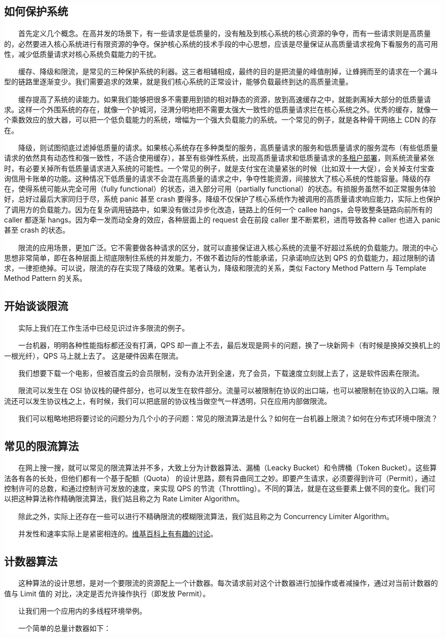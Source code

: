 如何保护系统
------

&emsp;&emsp;首先定义几个概念。在高并发的场景下，有一些请求是低质量的，没有触及到核心系统的核心资源的争夺，而有一些请求则是高质量的，必然要进入核心系统进行有限资源的争夺。保护核心系统的技术手段的中心思想，应该是尽量保证从高质量请求视角下看服务的高可用性，减少低质量请求对核心系统负载能力的干扰。

&emsp;&emsp;缓存、降级和限流，是常见的三种保护系统的利器。这三者相辅相成，最终的目的是把流量的峰值削掉，让蜂拥而至的请求在一个漏斗型的链路里逐渐变少。我们需要追求的效果，就是我们核心系统的正常设计，能够负载最终到达的高质量流量。

&emsp;&emsp;缓存提高了系统的读能力。如果我们能够把很多不需要用到锁的相对静态的资源，放到高速缓存之中，就能剥离掉大部分的低质量请求。这样一个外围系统的存在，就像一个护城河，泾渭分明地把不需要太强大一致性的低质量请求拦在核心系统之外。优秀的缓存，就像一个乘数效应的放大器，可以把一个低负载能力的系统，增幅为一个强大负载能力的系统。一个常见的例子，就是各种骨干网络上 CDN 的存在。

&emsp;&emsp;降级，则试图彻底过滤掉低质量的请求。如果核心系统存在多种类型的服务，高质量请求的服务和低质量请求的服务混布（有些低质量请求的依然具有动态性和强一致性，不适合使用缓存），甚至有些弹性系统，出现高质量请求和低质量请求的[多租户部署][9]，则系统流量紧张时，有必要关掉所有低质量请求进入系统的可能性。一个常见的例子，就是支付宝在流量紧张的时候（比如双十一大促），会关掉支付宝查询信用卡账单的功能。这种情况下低质量的请求不会混在高质量的请求之中，争夺性能资源，间接放大了核心系统的性能容量。降级的存在，使得系统可能从完全可用（fully functional）的状态，进入部分可用（partially functional）的状态。有损服务虽然不如正常服务体验好，总好过最后大家同归于尽，系统 panic 甚至 crash 要得多。降级不仅保护了核心系统作为被调用的高质量请求响应能力，实际上也保护了调用方的负载能力。因为在复杂调用链路中，如果没有做过异步化改造，链路上的任何一个 callee hangs，会导致整条链路向前所有的 caller 都逐渐 hangs。因为牵一发而动全身的效应，各种层面上的 request 会在前段 caller 里不断累积，进而导致各种 caller 也进入 panic 甚至 crash 的状态。

&emsp;&emsp;限流的应用场景，更加广泛。它不需要做各种请求的区分，就可以直接保证进入核心系统的流量不好超过系统的负载能力。限流的中心思想非常简单，即在各种层面上彻底限制住系统的并发能力，不做不着边际的性能承诺，只承诺响应达到 QPS 的负载能力，超过限制的请求，一律拒绝掉。可以说，限流的存在实现了降级的效果。笔者认为，降级和限流的关系，类似 Factory Method Pattern 与 Template Method Pattern 的关系。


开始谈谈限流
------

&emsp;&emsp;实际上我们在工作生活中已经见识过许多限流的例子。

&emsp;&emsp;一台机器，明明各种性能指标都还没有打满，QPS 却一直上不去，最后发现是网卡的问题，换了一块新网卡（有时候是换掉交换机上的一根光纤），QPS 马上就上去了。 这是硬件因素在限流。

&emsp;&emsp;我们想要下载一个电影，但被百度云的会员限制，没有办法开到全速，充了会员，下载速度立刻就上去了，这是软件因素在限流。

&emsp;&emsp;限流可以发生在 OSI 协议栈的硬件部分，也可以发生在软件部分。流量可以被限制在协议的出口端，也可以被限制在协议的入口端。限流还可以发生协议栈之上，有时候，我们可以把底层的协议栈当做空气一样透明，只在应用内部做限流。

&emsp;&emsp;我们可以粗略地把将要讨论的问题分为几个小的子问题：常见的限流算法是什么？如何在一台机器上限流？如何在分布式环境中限流？

常见的限流算法
-------

&emsp;&emsp;在网上搜一搜，就可以常见的限流算法并不多，大致上分为计数器算法、漏桶（Leacky Bucket）和令牌桶（Token Bucket）。这些算法各有各的长处，但他们都有一个基于配额（Quota） 的设计思路，颇有异曲同工之妙。即要产生请求，必须要得到许可（Permit），通过控制许可的总数，和通过控制许可发放的速度，来实现 QPS 的节流（Throttling）。不同的算法，就是在这些要素上做不同的变化。我们可以把这种算法称作精确限流算法，我们姑且称之为 Rate Limiter Algorithm。

&emsp;&emsp;除此之外，实际上还存在一些可以进行不精确限流的模糊限流算法，我们姑且称之为 Concurrency Limiter Algorithm。

&emsp;&emsp;并发性和速率实际上是紧密相连的。[维基百科上有有趣的讨论][10]。

计数器算法
-----

&emsp;&emsp;这种算法的设计思想，是对一个要限流的资源配上一个计数器。每次请求前对这个计数器进行加操作或者减操作，通过对当前计数器的值与 Limit 值的 对比，决定是否允许操作执行（即发放 Permit）。

&emsp;&emsp;让我们用一个应用内的多线程环境举例。

&emsp;&emsp;一个简单的总量计数器如下：


  [1]: http://www.kegel.com/c10k.html
  [2]: http://www.ideawu.net/blog/tag/c1000k
  [3]: http://www.ideawu.net/blog/tag/c1000k
  [4]: https://baike.baidu.com/item/qos/404053?fr=aladdin
  [5]: https://baike.baidu.com/item/CAP#3
  [6]: https://baike.baidu.com/item/%E5%88%86%E5%B8%83%E5%BC%8F%E6%8B%92%E7%BB%9D%E6%9C%8D%E5%8A%A1%E6%94%BB%E5%87%BB/3802159?fromtitle=DDOS&fromid=444572
  [7]: https://baike.baidu.com/item/%E8%82%89%E9%B8%A1/33880
  [8]: https://www.quora.com/How-and-why-did-Amazon-get-into-the-cloud-computing-business-Rumor-has-it-that-they-wanted-to-lease-out-their-excess-capacity-outside-of-the-holiday-season-November%E2%80%93January-Is-that-true
  [9]: https://en.wikipedia.org/wiki/Multitenancy
  [10]: https://en.wikipedia.org/wiki/Little%27s_law
  [11]: http://www.kissyu.org/2016/08/13/%E9%99%90%E6%B5%81%E7%AE%97%E6%B3%95%E6%80%BB%E7%BB%93/
  [12]: https://en.wikipedia.org/wiki/Leaky_bucket
  [13]: http://grepcode.com/file/repo1.maven.org/maven2/com.google.guava/guava/19.0-rc1/com/google/common/util/concurrent/RateLimiter.java?av=h#RateLimiter
  [14]: http://grepcode.com/file/repo1.maven.org/maven2/com.google.guava/guava/19.0-rc1/com/google/common/util/concurrent/SmoothRateLimiter.java?av=h#SmoothRateLimiter
  [15]: https://redis.io/commands/incr